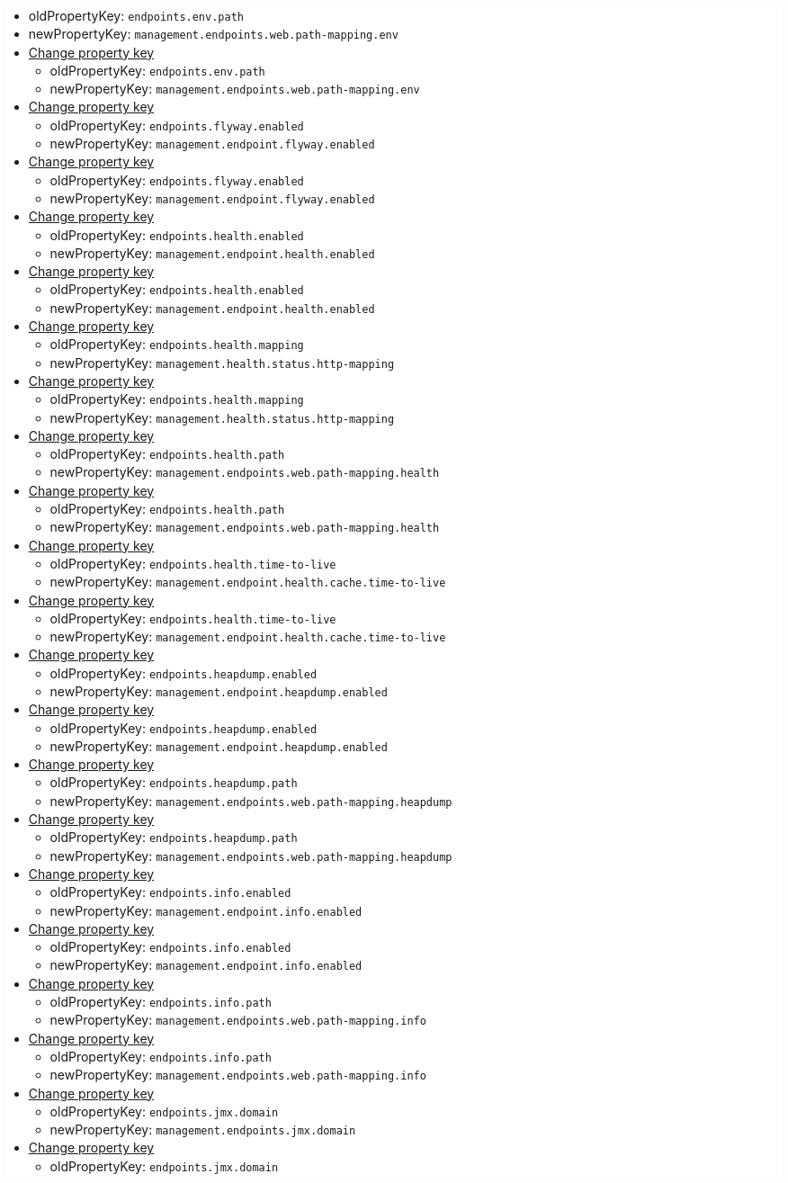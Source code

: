   * oldPropertyKey: `endpoints.env.path`
  * newPropertyKey: `management.endpoints.web.path-mapping.env`
* [Change property key](../../../yaml/changepropertykey.md)
  * oldPropertyKey: `endpoints.env.path`
  * newPropertyKey: `management.endpoints.web.path-mapping.env`
* [Change property key](../../../properties/changepropertykey.md)
  * oldPropertyKey: `endpoints.flyway.enabled`
  * newPropertyKey: `management.endpoint.flyway.enabled`
* [Change property key](../../../yaml/changepropertykey.md)
  * oldPropertyKey: `endpoints.flyway.enabled`
  * newPropertyKey: `management.endpoint.flyway.enabled`
* [Change property key](../../../properties/changepropertykey.md)
  * oldPropertyKey: `endpoints.health.enabled`
  * newPropertyKey: `management.endpoint.health.enabled`
* [Change property key](../../../yaml/changepropertykey.md)
  * oldPropertyKey: `endpoints.health.enabled`
  * newPropertyKey: `management.endpoint.health.enabled`
* [Change property key](../../../properties/changepropertykey.md)
  * oldPropertyKey: `endpoints.health.mapping`
  * newPropertyKey: `management.health.status.http-mapping`
* [Change property key](../../../yaml/changepropertykey.md)
  * oldPropertyKey: `endpoints.health.mapping`
  * newPropertyKey: `management.health.status.http-mapping`
* [Change property key](../../../properties/changepropertykey.md)
  * oldPropertyKey: `endpoints.health.path`
  * newPropertyKey: `management.endpoints.web.path-mapping.health`
* [Change property key](../../../yaml/changepropertykey.md)
  * oldPropertyKey: `endpoints.health.path`
  * newPropertyKey: `management.endpoints.web.path-mapping.health`
* [Change property key](../../../properties/changepropertykey.md)
  * oldPropertyKey: `endpoints.health.time-to-live`
  * newPropertyKey: `management.endpoint.health.cache.time-to-live`
* [Change property key](../../../yaml/changepropertykey.md)
  * oldPropertyKey: `endpoints.health.time-to-live`
  * newPropertyKey: `management.endpoint.health.cache.time-to-live`
* [Change property key](../../../properties/changepropertykey.md)
  * oldPropertyKey: `endpoints.heapdump.enabled`
  * newPropertyKey: `management.endpoint.heapdump.enabled`
* [Change property key](../../../yaml/changepropertykey.md)
  * oldPropertyKey: `endpoints.heapdump.enabled`
  * newPropertyKey: `management.endpoint.heapdump.enabled`
* [Change property key](../../../properties/changepropertykey.md)
  * oldPropertyKey: `endpoints.heapdump.path`
  * newPropertyKey: `management.endpoints.web.path-mapping.heapdump`
* [Change property key](../../../yaml/changepropertykey.md)
  * oldPropertyKey: `endpoints.heapdump.path`
  * newPropertyKey: `management.endpoints.web.path-mapping.heapdump`
* [Change property key](../../../properties/changepropertykey.md)
  * oldPropertyKey: `endpoints.info.enabled`
  * newPropertyKey: `management.endpoint.info.enabled`
* [Change property key](../../../yaml/changepropertykey.md)
  * oldPropertyKey: `endpoints.info.enabled`
  * newPropertyKey: `management.endpoint.info.enabled`
* [Change property key](../../../properties/changepropertykey.md)
  * oldPropertyKey: `endpoints.info.path`
  * newPropertyKey: `management.endpoints.web.path-mapping.info`
* [Change property key](../../../yaml/changepropertykey.md)
  * oldPropertyKey: `endpoints.info.path`
  * newPropertyKey: `management.endpoints.web.path-mapping.info`
* [Change property key](../../../properties/changepropertykey.md)
  * oldPropertyKey: `endpoints.jmx.domain`
  * newPropertyKey: `management.endpoints.jmx.domain`
* [Change property key](../../../yaml/changepropertykey.md)
  * oldPropertyKey: `endpoints.jmx.domain`